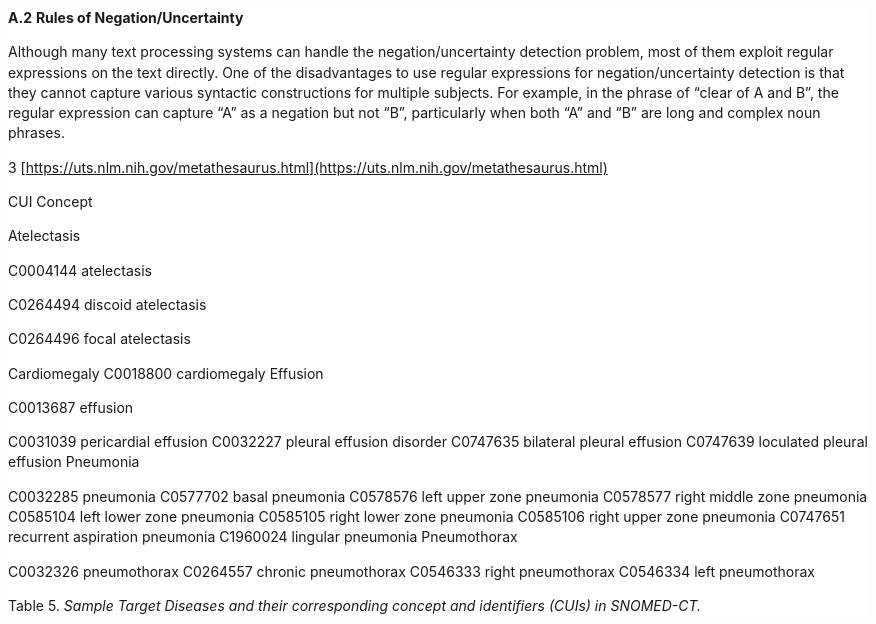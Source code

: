 
**A.2** **Rules of Negation/Uncertainty**


Although many text processing systems can handle the
negation/uncertainty detection problem, most of them exploit regular expressions on the text directly. One of
the disadvantages to use regular expressions for negation/uncertainty detection is that they cannot capture various
syntactic constructions for multiple subjects. For example,
in the phrase of “clear of A and B”, the regular expression
can capture “A” as a negation but not “B”, particularly when
both “A” and “B” are long and complex noun phrases.


3 [https://uts.nlm.nih.gov/metathesaurus.html](https://uts.nlm.nih.gov/metathesaurus.html)


CUI Concept

Atelectasis

C0004144 atelectasis

C0264494 discoid atelectasis

C0264496 focal atelectasis

Cardiomegaly
C0018800 cardiomegaly
Effusion

C0013687 effusion

C0031039 pericardial effusion
C0032227 pleural effusion disorder
C0747635 bilateral pleural effusion
C0747639 loculated pleural effusion
Pneumonia

C0032285 pneumonia
C0577702 basal pneumonia
C0578576 left upper zone pneumonia
C0578577 right middle zone pneumonia
C0585104 left lower zone pneumonia
C0585105 right lower zone pneumonia
C0585106 right upper zone pneumonia
C0747651 recurrent aspiration pneumonia
C1960024 lingular pneumonia
Pneumothorax

C0032326 pneumothorax
C0264557 chronic pneumothorax
C0546333 right pneumothorax
C0546334 left pneumothorax


Table 5. _Sample Target Diseases and their corresponding concept_
_and identifiers (CUIs) in SNOMED-CT._
